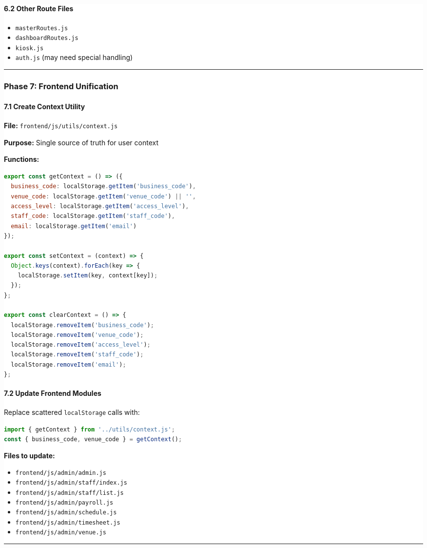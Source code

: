 #### 6.2 Other Route Files
- `masterRoutes.js`
- `dashboardRoutes.js`
- `kiosk.js`
- `auth.js` (may need special handling)

---

### Phase 7: Frontend Unification

#### 7.1 Create Context Utility
**File:** `frontend/js/utils/context.js`

**Purpose:** Single source of truth for user context

**Functions:**
```javascript
export const getContext = () => ({
  business_code: localStorage.getItem('business_code'),
  venue_code: localStorage.getItem('venue_code') || '',
  access_level: localStorage.getItem('access_level'),
  staff_code: localStorage.getItem('staff_code'),
  email: localStorage.getItem('email')
});

export const setContext = (context) => {
  Object.keys(context).forEach(key => {
    localStorage.setItem(key, context[key]);
  });
};

export const clearContext = () => {
  localStorage.removeItem('business_code');
  localStorage.removeItem('venue_code');
  localStorage.removeItem('access_level');
  localStorage.removeItem('staff_code');
  localStorage.removeItem('email');
};
```

#### 7.2 Update Frontend Modules
Replace scattered `localStorage` calls with:
```javascript
import { getContext } from '../utils/context.js';
const { business_code, venue_code } = getContext();
```

**Files to update:**
- `frontend/js/admin/admin.js`
- `frontend/js/admin/staff/index.js`
- `frontend/js/admin/staff/list.js`
- `frontend/js/admin/payroll.js`
- `frontend/js/admin/schedule.js`
- `frontend/js/admin/timesheet.js`
- `frontend/js/admin/venue.js`

---
